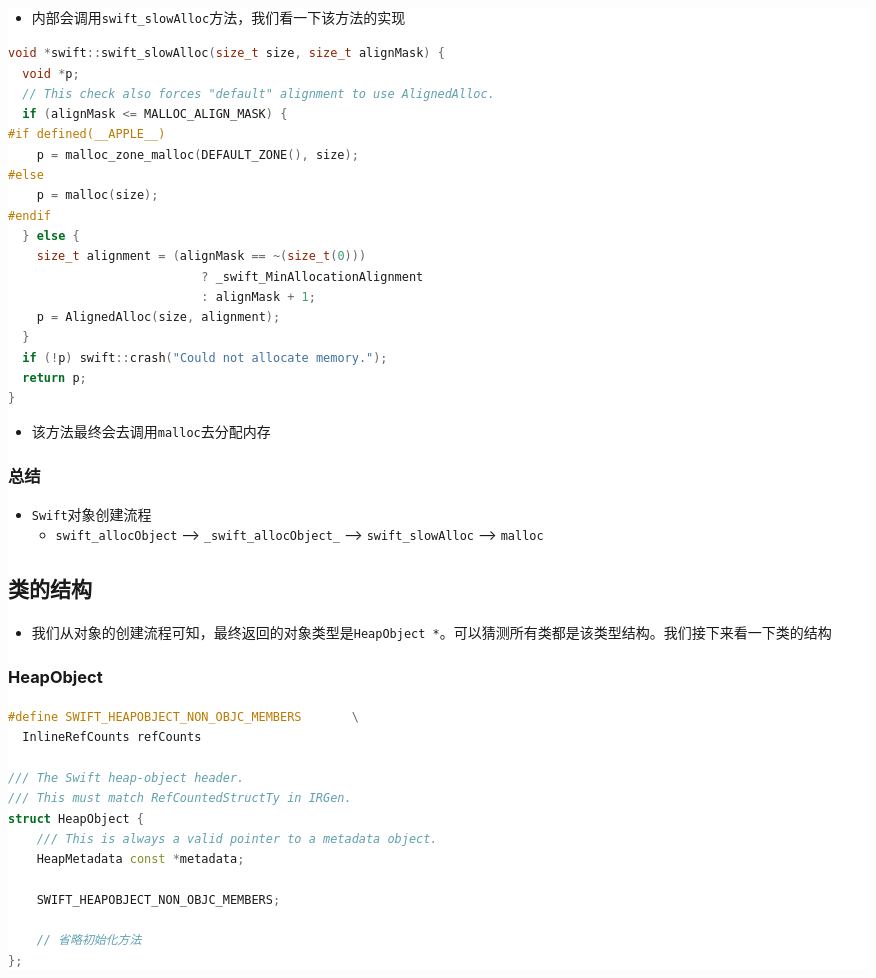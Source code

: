 - 内部会调用`swift_slowAlloc`方法，我们看一下该方法的实现

```c++
void *swift::swift_slowAlloc(size_t size, size_t alignMask) {
  void *p;
  // This check also forces "default" alignment to use AlignedAlloc.
  if (alignMask <= MALLOC_ALIGN_MASK) {
#if defined(__APPLE__)
    p = malloc_zone_malloc(DEFAULT_ZONE(), size);
#else
    p = malloc(size);
#endif
  } else {
    size_t alignment = (alignMask == ~(size_t(0)))
                           ? _swift_MinAllocationAlignment
                           : alignMask + 1;
    p = AlignedAlloc(size, alignment);
  }
  if (!p) swift::crash("Could not allocate memory.");
  return p;
}
```

- 该方法最终会去调用`malloc`去分配内存

### 总结

- `Swift`对象创建流程
  -  `swift_allocObject` --> `_swift_allocObject_` --> `swift_slowAlloc` --> `malloc`



## 类的结构

- 我们从对象的创建流程可知，最终返回的对象类型是`HeapObject *`。可以猜测所有类都是该类型结构。我们接下来看一下类的结构

### HeapObject

```c++
#define SWIFT_HEAPOBJECT_NON_OBJC_MEMBERS       \
  InlineRefCounts refCounts

/// The Swift heap-object header.
/// This must match RefCountedStructTy in IRGen.
struct HeapObject {
    /// This is always a valid pointer to a metadata object.
    HeapMetadata const *metadata;

    SWIFT_HEAPOBJECT_NON_OBJC_MEMBERS;
	
    // 省略初始化方法
};
```
